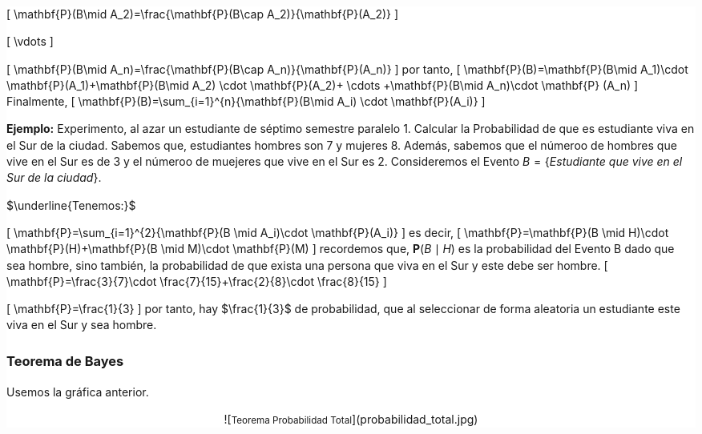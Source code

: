 
\[
\mathbf{P}(B\mid A_2)=\frac{\mathbf{P}(B\cap A_2)}{\mathbf{P}(A_2)}
\]

\[
\vdots
\]

\[
\mathbf{P}(B\mid A_n)=\frac{\mathbf{P}(B\cap A_n)}{\mathbf{P}(A_n)}
\]
por tanto,
\[
\mathbf{P}(B)=\mathbf{P}(B\mid A_1)\cdot \mathbf{P}(A_1)+\mathbf{P}(B\mid A_2) \cdot \mathbf{P}(A_2)+ \cdots +\mathbf{P}(B\mid A_n)\cdot \mathbf{P} (A_n)
\]
Finalmente,
\[
\mathbf{P}(B)=\sum_{i=1}^{n}{\mathbf{P}(B\mid A_i) \cdot \mathbf{P}(A_i)}
\]

**Ejemplo:**
Experimento, al azar un estudiante de séptimo semestre paralelo 1. Calcular la Probabilidad de que es estudiante viva en el Sur de la ciudad. Sabemos que, estudiantes hombres son 7 y mujeres 8. Además, sabemos que el númeroo de hombres que vive en el Sur es de 3 y el númeroo de muejeres que vive en el Sur es 2. Consideremos el Evento $B=\{\textit{Estudiante que vive en el Sur de la ciudad}\}$.

$\underline{Tenemos:}$

\[
\mathbf{P}=\sum_{i=1}^{2}{\mathbf{P}(B \mid A_i)\cdot \mathbf{P}(A_i)}
\]
es decir,
\[
\mathbf{P}=\mathbf{P}(B \mid H)\cdot \mathbf{P}(H)+\mathbf{P}(B \mid M)\cdot \mathbf{P}(M)
\]
recordemos que, $\mathbf{P}(B \mid H)$ es la probabilidad del Evento B dado que sea hombre, sino también, la probabilidad de que exista una persona que viva en el Sur y este debe ser hombre. 
\[
\mathbf{P}=\frac{3}{7}\cdot \frac{7}{15}+\frac{2}{8}\cdot \frac{8}{15}
\]

\[
\mathbf{P}=\frac{1}{3}
\]
por tanto, hay $\frac{1}{3}$ de probabilidad, que al seleccionar de forma aleatoria un estudiante este viva en el Sur y sea hombre.

### Teorema de Bayes
Usemos la gráfica anterior.

<div style="text-align:center;">
  ![<small>Teorema Probabilidad Total</small>](probabilidad_total.jpg)
</div>
